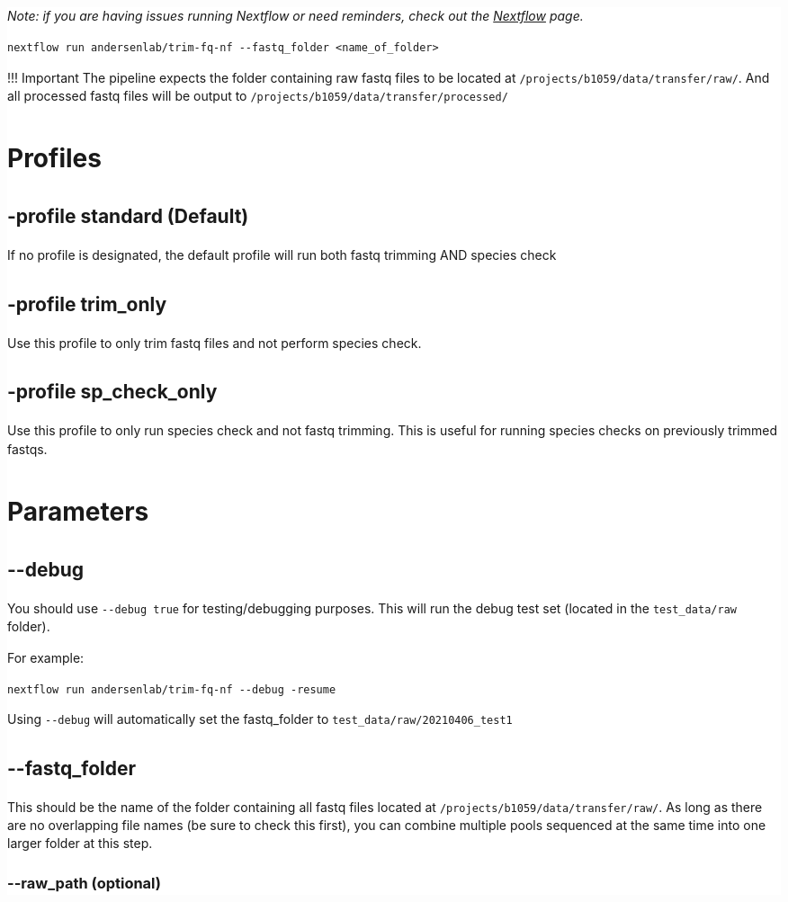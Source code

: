 *Note: if you are having issues running Nextflow or need reminders, check out the [Nextflow](quest-nextflow.md) page.*

```
nextflow run andersenlab/trim-fq-nf --fastq_folder <name_of_folder>
```

!!! Important
    The pipeline expects the folder containing raw fastq files to be located at `/projects/b1059/data/transfer/raw/`. And all processed fastq files will be output to `/projects/b1059/data/transfer/processed/`


# Profiles

## -profile standard (Default)

If no profile is designated, the default profile will run both fastq trimming AND species check

## -profile trim_only

Use this profile to only trim fastq files and not perform species check.

## -profile sp_check_only

Use this profile to only run species check and not fastq trimming. This is useful for running species checks on previously trimmed fastqs.


# Parameters

## --debug

You should use `--debug true` for testing/debugging purposes. This will run the debug test set (located in the `test_data/raw` folder).

For example:

```
nextflow run andersenlab/trim-fq-nf --debug -resume
```

Using `--debug` will automatically set the fastq_folder to `test_data/raw/20210406_test1`

## --fastq_folder

This should be the name of the folder containing all fastq files located at `/projects/b1059/data/transfer/raw/`. As long as there are no overlapping file names (be sure to check this first), you can combine multiple pools sequenced at the same time into one larger folder at this step.

### --raw_path (optional)
